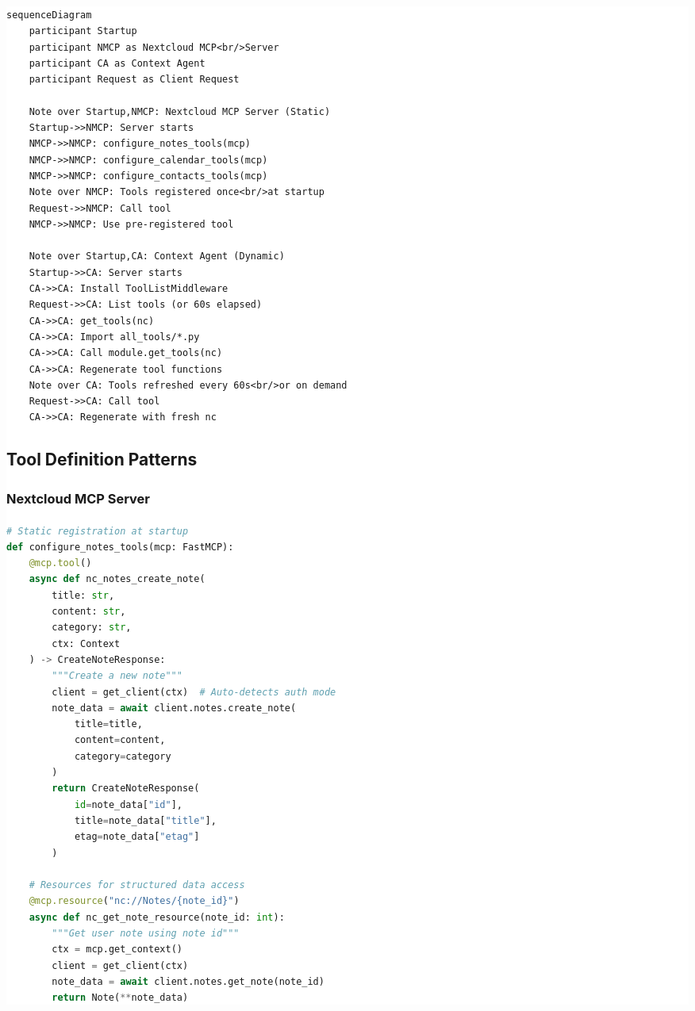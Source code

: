 ```mermaid
sequenceDiagram
    participant Startup
    participant NMCP as Nextcloud MCP<br/>Server
    participant CA as Context Agent
    participant Request as Client Request

    Note over Startup,NMCP: Nextcloud MCP Server (Static)
    Startup->>NMCP: Server starts
    NMCP->>NMCP: configure_notes_tools(mcp)
    NMCP->>NMCP: configure_calendar_tools(mcp)
    NMCP->>NMCP: configure_contacts_tools(mcp)
    Note over NMCP: Tools registered once<br/>at startup
    Request->>NMCP: Call tool
    NMCP->>NMCP: Use pre-registered tool

    Note over Startup,CA: Context Agent (Dynamic)
    Startup->>CA: Server starts
    CA->>CA: Install ToolListMiddleware
    Request->>CA: List tools (or 60s elapsed)
    CA->>CA: get_tools(nc)
    CA->>CA: Import all_tools/*.py
    CA->>CA: Call module.get_tools(nc)
    CA->>CA: Regenerate tool functions
    Note over CA: Tools refreshed every 60s<br/>or on demand
    Request->>CA: Call tool
    CA->>CA: Regenerate with fresh nc
```

## Tool Definition Patterns

### Nextcloud MCP Server

```python
# Static registration at startup
def configure_notes_tools(mcp: FastMCP):
    @mcp.tool()
    async def nc_notes_create_note(
        title: str,
        content: str,
        category: str,
        ctx: Context
    ) -> CreateNoteResponse:
        """Create a new note"""
        client = get_client(ctx)  # Auto-detects auth mode
        note_data = await client.notes.create_note(
            title=title,
            content=content,
            category=category
        )
        return CreateNoteResponse(
            id=note_data["id"],
            title=note_data["title"],
            etag=note_data["etag"]
        )

    # Resources for structured data access
    @mcp.resource("nc://Notes/{note_id}")
    async def nc_get_note_resource(note_id: int):
        """Get user note using note id"""
        ctx = mcp.get_context()
        client = get_client(ctx)
        note_data = await client.notes.get_note(note_id)
        return Note(**note_data)
```